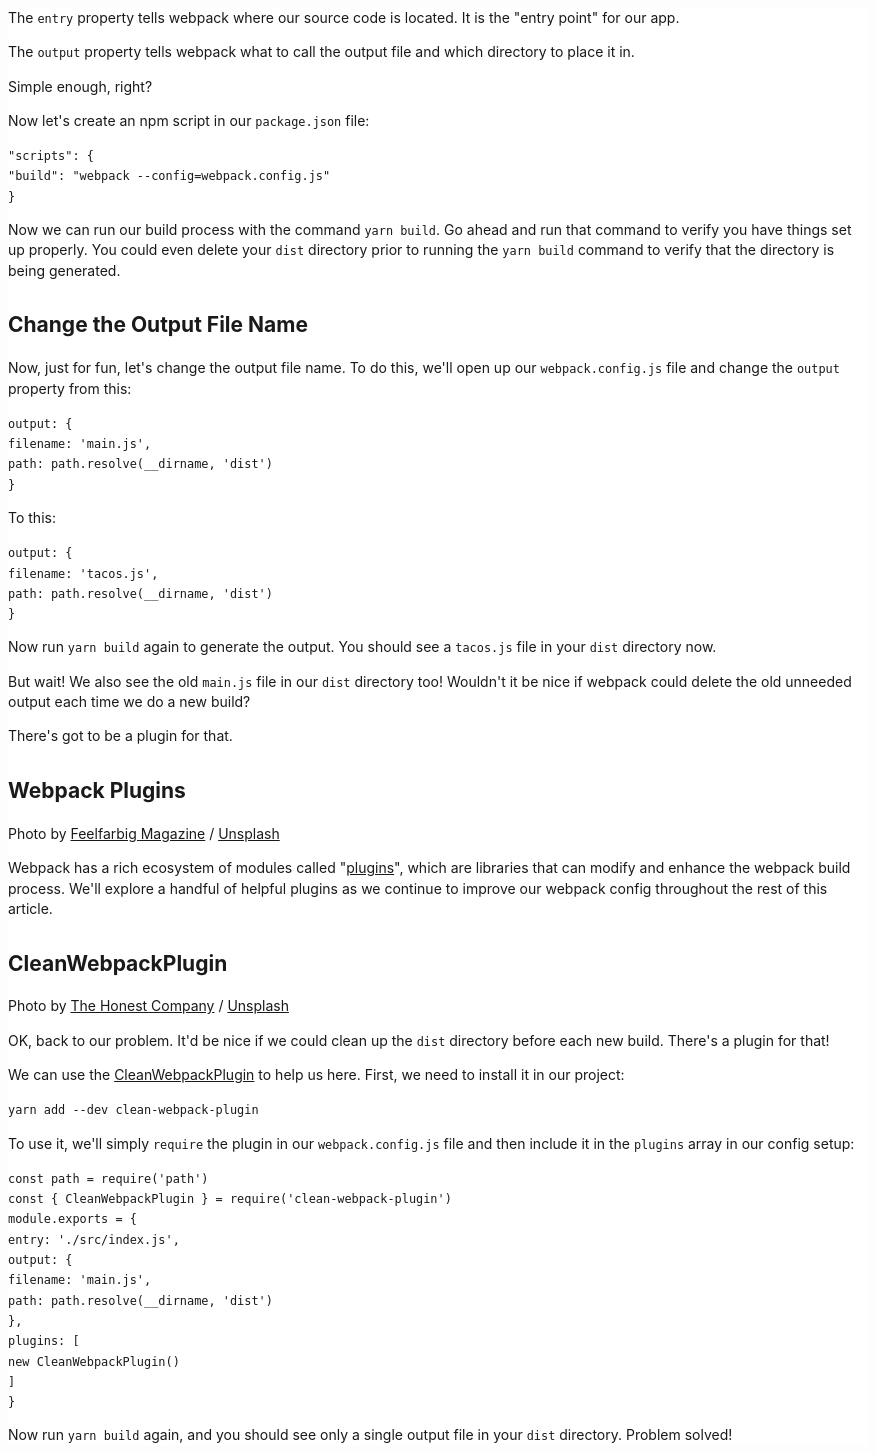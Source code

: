 <p>The <code>entry</code> property tells webpack where our source code is located. It is the "entry point" for our app.</p>
<p>The <code>output</code> property tells webpack what to call the output file and which directory to place it in.</p>
<p>Simple enough, right?</p>
<p>Now let's create an npm script in our <code>package.json</code> file:</p><pre><code class="language-JSON">"scripts": {
"build": "webpack --config=webpack.config.js"
}</code></pre>
<p>Now we can run our build process with the command <code>yarn build</code>. Go ahead and run that command to verify you have things set up properly. You could even delete your <code>dist</code> directory prior to running the <code>yarn build</code> command to verify that the directory is being generated.</p>
<h2 id="change-the-output-file-name">Change the Output File Name</h2>
<p>Now, just for fun, let's change the output file name. To do this, we'll open up our <code>webpack.config.js</code> file and change the <code>output</code> property from this:</p><pre><code class="language-JavaScript">output: {
filename: 'main.js',
path: path.resolve(__dirname, 'dist')
}</code></pre>
<p>To this:</p><pre><code class="language-JavaScript">output: {
filename: 'tacos.js',
path: path.resolve(__dirname, 'dist')
}</code></pre>
<p>Now run <code>yarn build</code> again to generate the output. You should see a <code>tacos.js</code> file in your <code>dist</code> directory now.</p>
<p>But wait! We also see the old <code>main.js</code> file in our <code>dist</code> directory too! Wouldn't it be nice if webpack could delete the old unneeded output each time we do a new build?</p>
<p>There's got to be a plugin for that.</p>
<h2 id="webpack-plugins">Webpack Plugins</h2>
<figcaption>Photo by <a href="https://unsplash.com/@feelfarbig?utm_source=ghost&amp;utm_medium=referral&amp;utm_campaign=api-credit">Feelfarbig Magazine</a> / <a href="https://unsplash.com/?utm_source=ghost&amp;utm_medium=referral&amp;utm_campaign=api-credit">Unsplash</a></figcaption>
</figure>
<p>Webpack has a rich ecosystem of modules called "<a href="https://webpack.js.org/concepts/#plugins">plugins</a>", which are libraries that can modify and enhance the webpack build process. We'll explore a handful of helpful plugins as we continue to improve our webpack config throughout the rest of this article.</p>
<h2 id="cleanwebpackplugin">CleanWebpackPlugin</h2>
<figcaption>Photo by <a href="https://unsplash.com/@honest?utm_source=ghost&amp;utm_medium=referral&amp;utm_campaign=api-credit">The Honest Company</a> / <a href="https://unsplash.com/?utm_source=ghost&amp;utm_medium=referral&amp;utm_campaign=api-credit">Unsplash</a></figcaption>
</figure>
<p>OK, back to our problem. It'd be nice if we could clean up the <code>dist</code> directory before each new build. There's a plugin for that!</p>
<p>We can use the <a href="https://github.com/johnagan/clean-webpack-plugin">CleanWebpackPlugin</a> to help us here. First, we need to install it in our project:</p><pre><code class="language-Bash">yarn add --dev clean-webpack-plugin</code></pre>
<p>To use it, we'll simply <code>require</code> the plugin in our <code>webpack.config.js</code> file and then include it in the <code>plugins</code> array in our config setup:</p><pre><code class="language-JavaScript">const path = require('path')
const { CleanWebpackPlugin } = require('clean-webpack-plugin')
module.exports = {
entry: './src/index.js',
output: {
filename: 'main.js',
path: path.resolve(__dirname, 'dist')
},
plugins: [
new CleanWebpackPlugin()
]
}</code></pre>
<p>Now run <code>yarn build</code> again, and you should see only a single output file in your <code>dist</code> directory. Problem solved!</p>